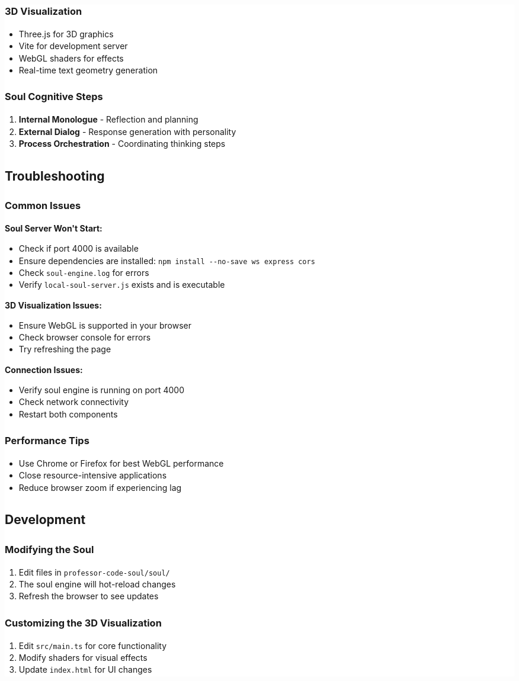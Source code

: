 ### 3D Visualization

- Three.js for 3D graphics
- Vite for development server
- WebGL shaders for effects
- Real-time text geometry generation

### Soul Cognitive Steps

1. **Internal Monologue** - Reflection and planning
2. **External Dialog** - Response generation with personality
3. **Process Orchestration** - Coordinating thinking steps

## Troubleshooting

### Common Issues

**Soul Server Won't Start:**

- Check if port 4000 is available
- Ensure dependencies are installed: `npm install --no-save ws express cors`
- Check `soul-engine.log` for errors
- Verify `local-soul-server.js` exists and is executable

**3D Visualization Issues:**

- Ensure WebGL is supported in your browser
- Check browser console for errors
- Try refreshing the page

**Connection Issues:**

- Verify soul engine is running on port 4000
- Check network connectivity
- Restart both components

### Performance Tips

- Use Chrome or Firefox for best WebGL performance
- Close resource-intensive applications
- Reduce browser zoom if experiencing lag

## Development

### Modifying the Soul

1. Edit files in `professor-code-soul/soul/`
2. The soul engine will hot-reload changes
3. Refresh the browser to see updates

### Customizing the 3D Visualization

1. Edit `src/main.ts` for core functionality
2. Modify shaders for visual effects
3. Update `index.html` for UI changes
